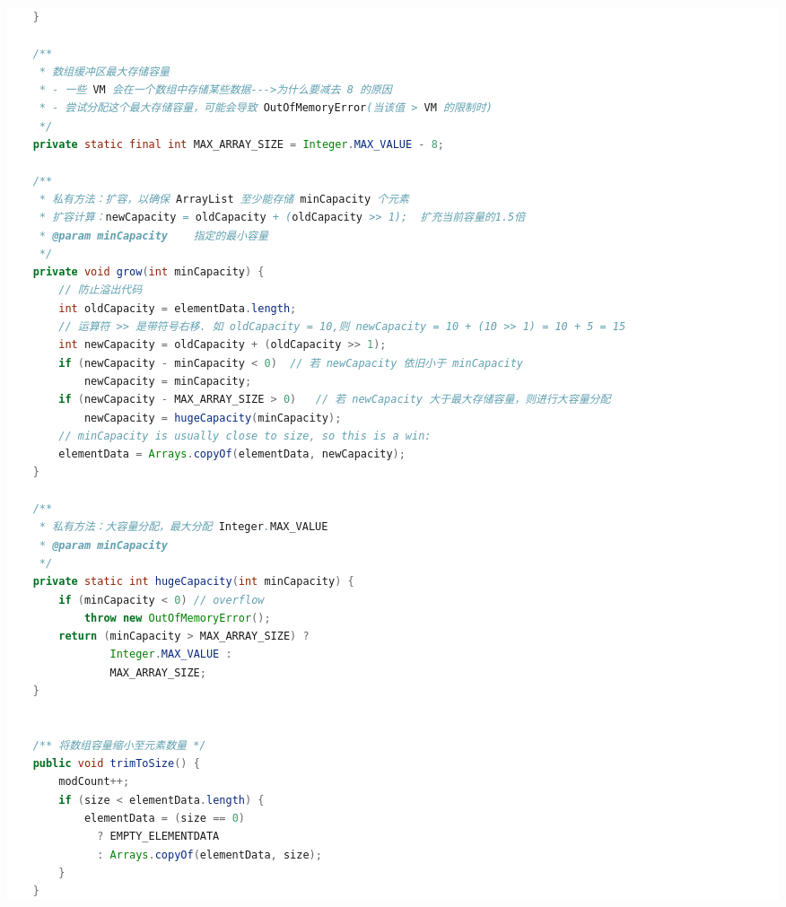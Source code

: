 ```java
    }

    /**
     * 数组缓冲区最大存储容量
     * - 一些 VM 会在一个数组中存储某些数据--->为什么要减去 8 的原因
     * - 尝试分配这个最大存储容量，可能会导致 OutOfMemoryError(当该值 > VM 的限制时)
     */
    private static final int MAX_ARRAY_SIZE = Integer.MAX_VALUE - 8;

    /**
     * 私有方法：扩容，以确保 ArrayList 至少能存储 minCapacity 个元素
     * 扩容计算：newCapacity = oldCapacity + (oldCapacity >> 1);  扩充当前容量的1.5倍
     * @param minCapacity    指定的最小容量
     */
    private void grow(int minCapacity) {
        // 防止溢出代码
        int oldCapacity = elementData.length;
        // 运算符 >> 是带符号右移. 如 oldCapacity = 10,则 newCapacity = 10 + (10 >> 1) = 10 + 5 = 15
        int newCapacity = oldCapacity + (oldCapacity >> 1);
        if (newCapacity - minCapacity < 0)  // 若 newCapacity 依旧小于 minCapacity
            newCapacity = minCapacity;
        if (newCapacity - MAX_ARRAY_SIZE > 0)   // 若 newCapacity 大于最大存储容量，则进行大容量分配
            newCapacity = hugeCapacity(minCapacity);
        // minCapacity is usually close to size, so this is a win:
        elementData = Arrays.copyOf(elementData, newCapacity);
    }
    
 	/**
     * 私有方法：大容量分配，最大分配 Integer.MAX_VALUE
     * @param minCapacity
     */
    private static int hugeCapacity(int minCapacity) {
        if (minCapacity < 0) // overflow
            throw new OutOfMemoryError();
        return (minCapacity > MAX_ARRAY_SIZE) ?
                Integer.MAX_VALUE :
                MAX_ARRAY_SIZE;
    }


    /** 将数组容量缩小至元素数量 */
    public void trimToSize() {
        modCount++;
        if (size < elementData.length) {
            elementData = (size == 0)
              ? EMPTY_ELEMENTDATA
              : Arrays.copyOf(elementData, size);
        }
    }

```
